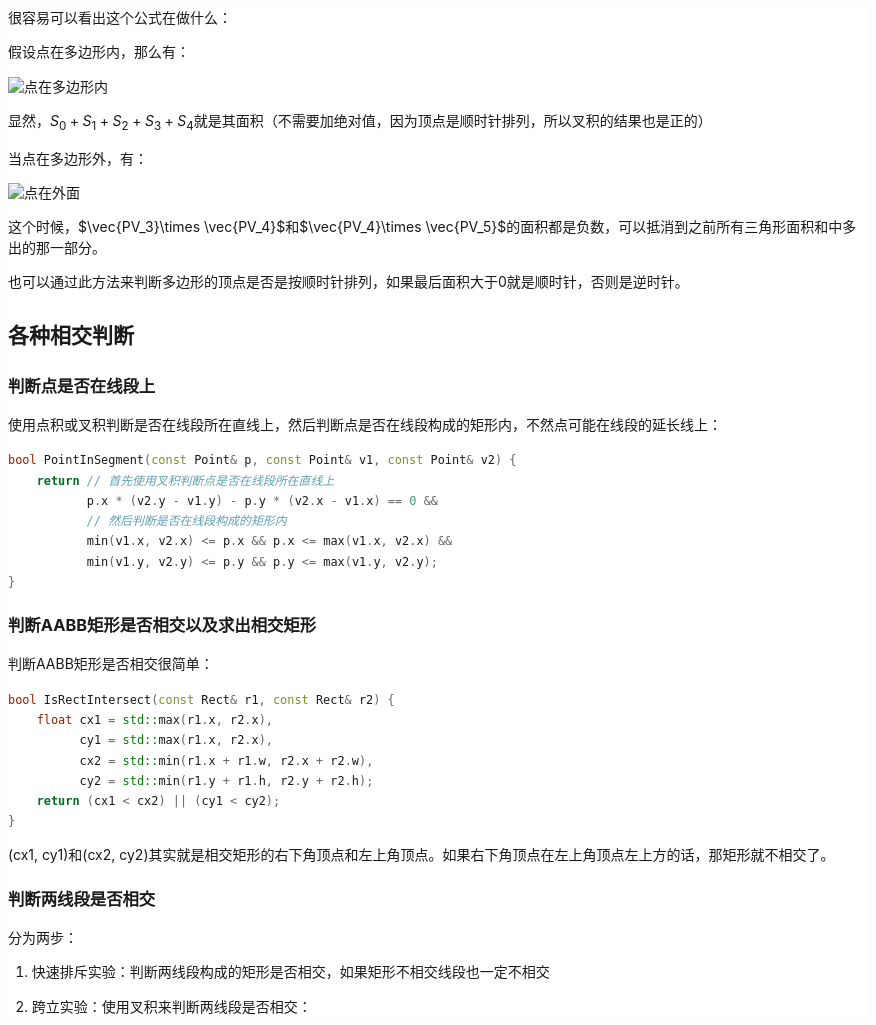 很容易可以看出这个公式在做什么：

假设点在多边形内，那么有：

<img src="../assets/geometry_alg_point_in_polygon.png" title="" alt="点在多边形内" data-align="center">

显然，$S_0 + S_1 + S_2 + S_3 + S_4$就是其面积（不需要加绝对值，因为顶点是顺时针排列，所以叉积的结果也是正的）

当点在多边形外，有：

<img title="" src="../assets/geometry_alg_point_outof_polygon.png" alt="点在外面" data-align="center">

这个时候，$\vec{PV_3}\times \vec{PV_4}$和$\vec{PV_4}\times \vec{PV_5}$的面积都是负数，可以抵消到之前所有三角形面积和中多出的那一部分。

也可以通过此方法来判断多边形的顶点是否是按顺时针排列，如果最后面积大于0就是顺时针，否则是逆时针。

## 各种相交判断

### 判断点是否在线段上

使用点积或叉积判断是否在线段所在直线上，然后判断点是否在线段构成的矩形内，不然点可能在线段的延长线上：

```cpp
bool PointInSegment(const Point& p, const Point& v1, const Point& v2) {
    return // 首先使用叉积判断点是否在线段所在直线上
           p.x * (v2.y - v1.y) - p.y * (v2.x - v1.x) == 0 &&
           // 然后判断是否在线段构成的矩形内
           min(v1.x, v2.x) <= p.x && p.x <= max(v1.x, v2.x) &&
           min(v1.y, v2.y) <= p.y && p.y <= max(v1.y, v2.y);
}
```

### 判断AABB矩形是否相交以及求出相交矩形

判断AABB矩形是否相交很简单：

```cpp
bool IsRectIntersect(const Rect& r1, const Rect& r2) {
    float cx1 = std::max(r1.x, r2.x),
          cy1 = std::max(r1.x, r2.x),
          cx2 = std::min(r1.x + r1.w, r2.x + r2.w),
          cy2 = std::min(r1.y + r1.h, r2.y + r2.h);
    return (cx1 < cx2) || (cy1 < cy2);
}
```

(cx1, cy1)和(cx2, cy2)其实就是相交矩形的右下角顶点和左上角顶点。如果右下角顶点在左上角顶点左上方的话，那矩形就不相交了。

### 判断两线段是否相交

分为两步：

1. 快速排斥实验：判断两线段构成的矩形是否相交，如果矩形不相交线段也一定不相交

2. 跨立实验：使用叉积来判断两线段是否相交：
   